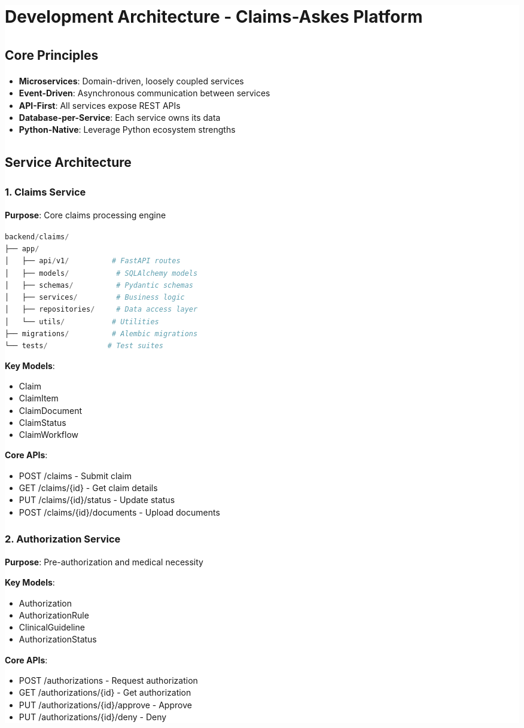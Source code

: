 # Development Architecture - Claims-Askes Platform

## Core Principles
- **Microservices**: Domain-driven, loosely coupled services
- **Event-Driven**: Asynchronous communication between services
- **API-First**: All services expose REST APIs
- **Database-per-Service**: Each service owns its data
- **Python-Native**: Leverage Python ecosystem strengths

## Service Architecture

### 1. Claims Service
**Purpose**: Core claims processing engine

```python
backend/claims/
├── app/
│   ├── api/v1/          # FastAPI routes
│   ├── models/           # SQLAlchemy models
│   ├── schemas/          # Pydantic schemas
│   ├── services/         # Business logic
│   ├── repositories/     # Data access layer
│   └── utils/           # Utilities
├── migrations/          # Alembic migrations
└── tests/              # Test suites
```

**Key Models**:
- Claim
- ClaimItem
- ClaimDocument
- ClaimStatus
- ClaimWorkflow

**Core APIs**:
- POST /claims - Submit claim
- GET /claims/{id} - Get claim details
- PUT /claims/{id}/status - Update status
- POST /claims/{id}/documents - Upload documents

### 2. Authorization Service
**Purpose**: Pre-authorization and medical necessity

**Key Models**:
- Authorization
- AuthorizationRule
- ClinicalGuideline
- AuthorizationStatus

**Core APIs**:
- POST /authorizations - Request authorization
- GET /authorizations/{id} - Get authorization
- PUT /authorizations/{id}/approve - Approve
- PUT /authorizations/{id}/deny - Deny
